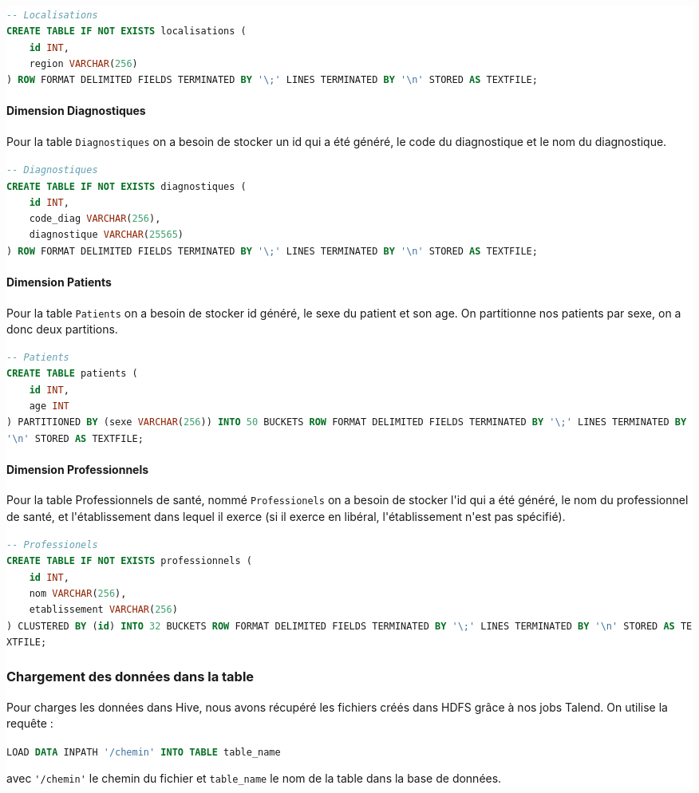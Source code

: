 ```SQL
-- Localisations
CREATE TABLE IF NOT EXISTS localisations (
    id INT,
    region VARCHAR(256)
) ROW FORMAT DELIMITED FIELDS TERMINATED BY '\;' LINES TERMINATED BY '\n' STORED AS TEXTFILE;
```  
#### Dimension Diagnostiques
Pour la table `Diagnostiques` on a besoin de stocker un id qui a été généré, le code du diagnostique et le nom du diagnostique.

```SQL
-- Diagnostiques
CREATE TABLE IF NOT EXISTS diagnostiques (
    id INT,
    code_diag VARCHAR(256),
    diagnostique VARCHAR(25565)
) ROW FORMAT DELIMITED FIELDS TERMINATED BY '\;' LINES TERMINATED BY '\n' STORED AS TEXTFILE;
```  
#### Dimension Patients
Pour la table `Patients` on a besoin de stocker id généré, le sexe du patient et son age. 
On partitionne nos patients par sexe, on a donc deux partitions.

```SQL
-- Patients
CREATE TABLE patients (
    id INT,
    age INT
) PARTITIONED BY (sexe VARCHAR(256)) INTO 50 BUCKETS ROW FORMAT DELIMITED FIELDS TERMINATED BY '\;' LINES TERMINATED BY '\n' STORED AS TEXTFILE;
```  
#### Dimension Professionnels
Pour la table Professionnels de santé, nommé `Professionels` on a besoin de stocker l'id qui a été généré, le nom du professionnel de santé, et l'établissement dans lequel il exerce (si il exerce en libéral, l'établissement n'est pas spécifié).

```SQL
-- Professionels
CREATE TABLE IF NOT EXISTS professionnels (
    id INT,
    nom VARCHAR(256),
    etablissement VARCHAR(256)
) CLUSTERED BY (id) INTO 32 BUCKETS ROW FORMAT DELIMITED FIELDS TERMINATED BY '\;' LINES TERMINATED BY '\n' STORED AS TEXTFILE;
```  

<a name="part1_2"></a>
### Chargement des données dans la table

Pour charges les données dans Hive, nous avons récupéré les fichiers créés dans HDFS grâce à nos jobs Talend.
On utilise la requête : 
```SQL
LOAD DATA INPATH '/chemin' INTO TABLE table_name
```  
avec `'/chemin'` le chemin du fichier et `table_name` le nom de la table dans la base de données.  
